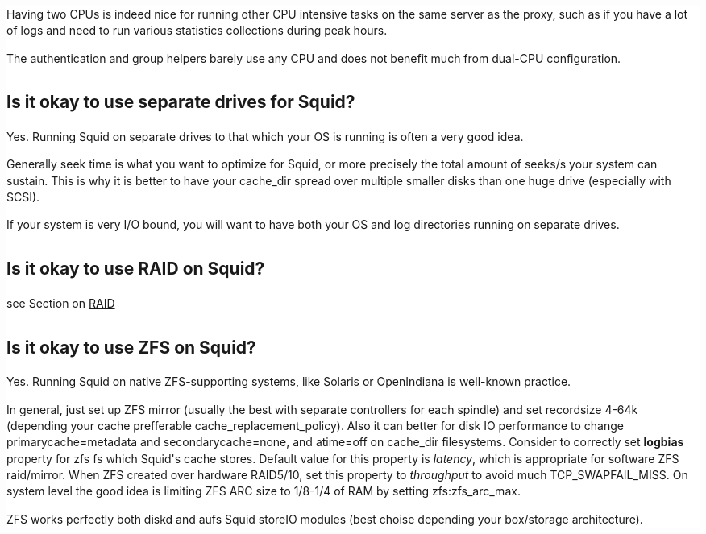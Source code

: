 Having two CPUs is indeed nice for running other CPU intensive tasks on
the same server as the proxy, such as if you have a lot of logs and need
to run various statistics collections during peak hours.

The authentication and group helpers barely use any CPU and does not
benefit much from dual-CPU configuration.

## Is it okay to use separate drives for Squid?

Yes. Running Squid on separate drives to that which your OS is running
is often a very good idea.

Generally seek time is what you want to optimize for Squid, or more
precisely the total amount of seeks/s your system can sustain. This is
why it is better to have your cache_dir spread over multiple smaller
disks than one huge drive (especially with SCSI).

If your system is very I/O bound, you will want to have both your OS and
log directories running on separate drives.

## Is it okay to use RAID on Squid?

see Section on [RAID](/SquidFaq/RAID)

## Is it okay to use ZFS on Squid?

Yes. Running Squid on native ZFS-supporting systems, like Solaris or
[OpenIndiana](http://openindiana.org) is well-known practice.

In general, just set up ZFS mirror (usually the best with separate
controllers for each spindle) and set recordsize 4-64k (depending your
cache prefferable cache_replacement_policy). Also it can better for
disk IO performance to change primarycache=metadata and
secondarycache=none, and atime=off on cache_dir filesystems. Consider
to correctly set **logbias** property for zfs fs which Squid's cache
stores. Default value for this property is *latency*, which is
appropriate for software ZFS raid/mirror. When ZFS created over hardware
RAID5/10, set this property to *throughput* to avoid much
TCP_SWAPFAIL_MISS. On system level the good idea is limiting ZFS ARC
size to 1/8-1/4 of RAM by setting zfs:zfs_arc_max.

ZFS works perfectly both diskd and aufs Squid storeIO modules (best
choise depending your box/storage architecture).
